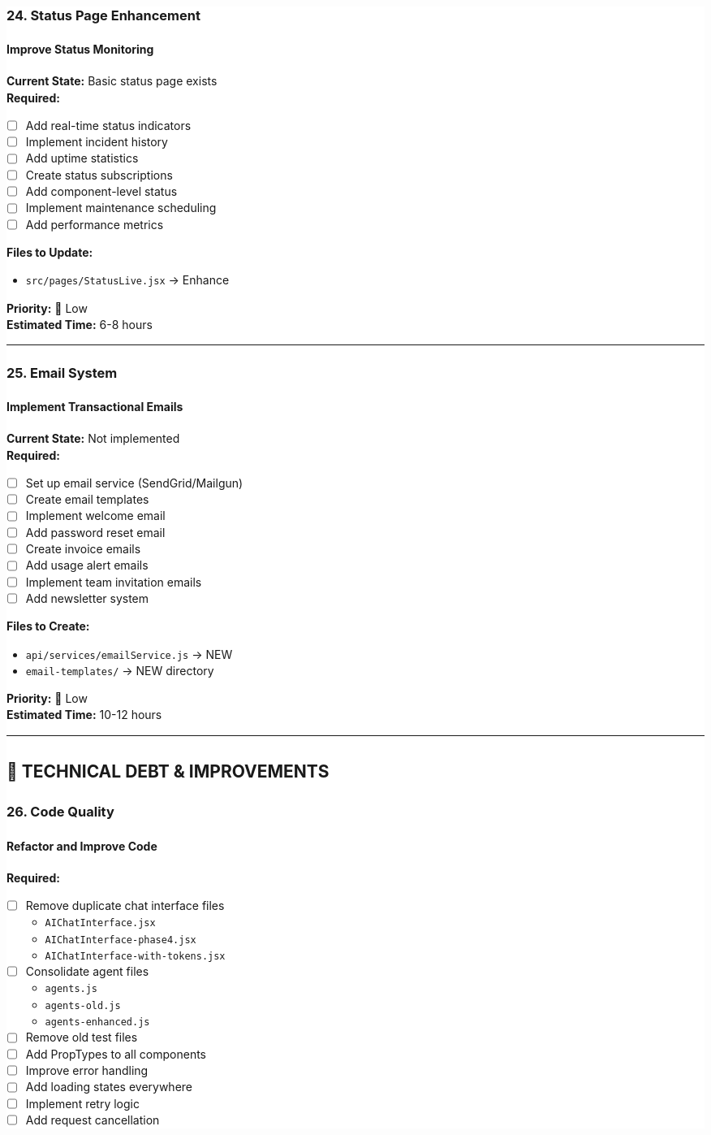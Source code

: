 ### 24. Status Page Enhancement

#### Improve Status Monitoring
**Current State:** Basic status page exists  
**Required:**
- [ ] Add real-time status indicators
- [ ] Implement incident history
- [ ] Add uptime statistics
- [ ] Create status subscriptions
- [ ] Add component-level status
- [ ] Implement maintenance scheduling
- [ ] Add performance metrics

**Files to Update:**
- `src/pages/StatusLive.jsx` → Enhance

**Priority:** 🔵 Low  
**Estimated Time:** 6-8 hours

---

### 25. Email System

#### Implement Transactional Emails
**Current State:** Not implemented  
**Required:**
- [ ] Set up email service (SendGrid/Mailgun)
- [ ] Create email templates
- [ ] Implement welcome email
- [ ] Add password reset email
- [ ] Create invoice emails
- [ ] Add usage alert emails
- [ ] Implement team invitation emails
- [ ] Add newsletter system

**Files to Create:**
- `api/services/emailService.js` → NEW
- `email-templates/` → NEW directory

**Priority:** 🔵 Low  
**Estimated Time:** 10-12 hours

---

## 🔧 TECHNICAL DEBT & IMPROVEMENTS

### 26. Code Quality

#### Refactor and Improve Code
**Required:**
- [ ] Remove duplicate chat interface files
  - `AIChatInterface.jsx`
  - `AIChatInterface-phase4.jsx`
  - `AIChatInterface-with-tokens.jsx`
- [ ] Consolidate agent files
  - `agents.js`
  - `agents-old.js`
  - `agents-enhanced.js`
- [ ] Remove old test files
- [ ] Add PropTypes to all components
- [ ] Improve error handling
- [ ] Add loading states everywhere
- [ ] Implement retry logic
- [ ] Add request cancellation
